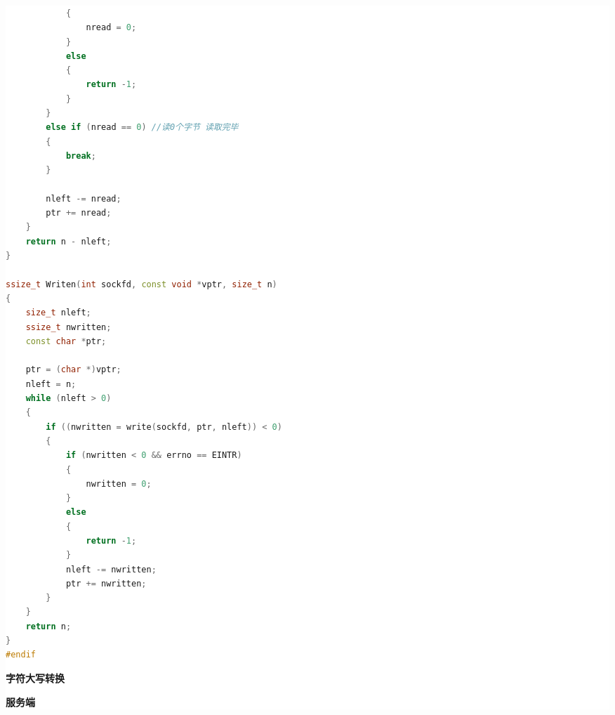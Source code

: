 ```c++
            {
                nread = 0;
            }
            else
            {
                return -1;
            }
        }
        else if (nread == 0) //读0个字节 读取完毕
        {
            break;
        }

        nleft -= nread;
        ptr += nread;
    }
    return n - nleft;
}

ssize_t Writen(int sockfd, const void *vptr, size_t n)
{
    size_t nleft;
    ssize_t nwritten;
    const char *ptr;

    ptr = (char *)vptr;
    nleft = n;
    while (nleft > 0)
    {
        if ((nwritten = write(sockfd, ptr, nleft)) < 0)
        {
            if (nwritten < 0 && errno == EINTR)
            {
                nwritten = 0;
            }
            else
            {
                return -1;
            }
            nleft -= nwritten;
            ptr += nwritten;
        }
    }
    return n;
}
#endif
```

**字符大写转换**

**服务端**
